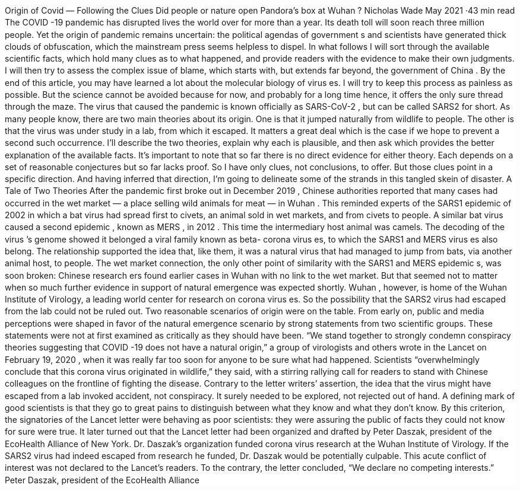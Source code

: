 Origin of  Covid  — Following the Clues
Did people or nature open Pandora’s box at  Wuhan ?
 Nicholas Wade
 May  2021 ·43 min read
The  COVID -19   pandemic  has disrupted lives the world over for more than a year. Its  death  toll will soon reach three million people. Yet the origin of  pandemic  remains uncertain: the political agendas of  government s and scientists have generated thick clouds of obfuscation, which the mainstream press seems helpless to dispel.
In what follows I will sort through the available scientific facts, which hold many clues as to what happened, and provide readers with the evidence to make their own judgments. I will then try to assess the complex issue of blame, which starts with, but extends far beyond, the  government  of  China .
By the end of this article, you may have learned a lot about the molecular  biology  of  virus es. I will try to keep this process as painless as possible. But the  science  cannot be avoided because for now, and probably for a long time hence, it offers the only sure thread through the maze.
The  virus  that caused the  pandemic  is known officially as  SARS-CoV-2 , but can be called  SARS2  for short. As many people know, there are two main theories about its origin. One is that it jumped naturally from wildlife to people. The other is that the  virus  was under study in a lab, from which it escaped. It matters a great deal which is the case if we hope to prevent a second such occurrence.
I’ll describe the two theories, explain why each is plausible, and then ask which provides the better explanation of the available facts. It’s important to note that so far there is no direct evidence for either theory. Each depends on a set of reasonable conjectures but so far lacks proof. So I have only clues, not conclusions, to offer. But those clues point in a specific direction. And having inferred that direction, I’m going to delineate some of the strands in this tangled skein of disaster.
A Tale of Two Theories
After the  pandemic  first broke out in  December   2019 ,  Chinese  authorities reported that many cases had occurred in the wet market — a place selling wild animals for meat — in  Wuhan . This reminded experts of the  SARS1   epidemic  of  2002  in which a bat  virus  had spread first to civets, an animal sold in wet markets, and from civets to people. A similar bat  virus  caused a second  epidemic , known as  MERS , in  2012 . This time the intermediary host animal was camels.
The decoding of the  virus ’s genome showed it belonged a  viral  family known as beta- corona virus es, to which the  SARS1  and  MERS   virus es also belong. The relationship supported the idea that, like them, it was a natural  virus  that had managed to jump from bats, via another animal host, to people. The wet market connection, the only other point of similarity with the  SARS1  and  MERS   epidemic s, was soon broken:  Chinese   research ers found earlier cases in  Wuhan  with no link to the wet market. But that seemed not to matter when so much further evidence in support of natural emergence was expected shortly.
 Wuhan , however, is home of the  Wuhan  Institute of Virology, a leading world center for  research  on  corona virus es. So the possibility that the SARS2  virus  had escaped from the lab could not be ruled out. Two reasonable scenarios of origin were on the table.
From early on, public and media perceptions were shaped in favor of the natural emergence scenario by strong statements from two scientific groups. These statements were not at first examined as critically as they should have been.
“We stand together to strongly condemn conspiracy theories suggesting that  COVID -19 does not have a natural origin,” a group of virologists and others wrote in the Lancet on  February  19,  2020 , when it was really far too soon for anyone to be sure what had happened. Scientists “overwhelmingly conclude that this  corona virus  originated in wildlife,” they said, with a stirring rallying call for readers to stand with  Chinese  colleagues on the frontline of fighting the disease.
Contrary to the letter writers’ assertion, the idea that the  virus  might have escaped from a lab invoked accident, not conspiracy. It surely needed to be explored, not rejected out of hand. A defining mark of good scientists is that they go to great pains to distinguish between what they know and what they don’t know. By this criterion, the signatories of the Lancet letter were behaving as poor scientists: they were assuring the public of facts they could not know for sure were true.
It later turned out that the Lancet letter had been organized and drafted by Peter Daszak, president of the EcoHealth Alliance of New York. Dr. Daszak’s organization funded  corona virus   research  at the  Wuhan  Institute of Virology. If the SARS2  virus  had indeed escaped from  research  he funded, Dr. Daszak would be potentially culpable. This acute conflict of interest was not declared to the Lancet’s readers. To the contrary, the letter concluded, “We declare no competing interests.”
Peter Daszak, president of the EcoHealth Alliance